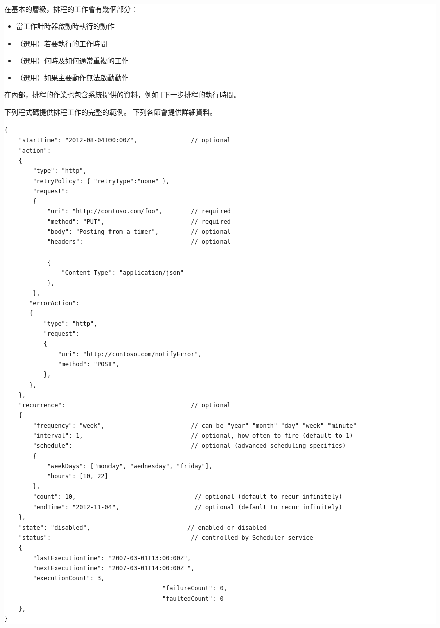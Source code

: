 在基本的層級，排程的工作會有幾個部分︰

- 當工作計時器啟動時執行的動作  

- （選用）若要執行的工作時間  

- （選用）何時及如何通常重複的工作  

- （選用）如果主要動作無法啟動動作  

在內部，排程的作業也包含系統提供的資料，例如 [下一步排程的執行時間。

下列程式碼提供排程工作的完整的範例。 下列各節會提供詳細資料。

    {
        "startTime": "2012-08-04T00:00Z",               // optional
        "action":
        {
            "type": "http",
            "retryPolicy": { "retryType":"none" },
            "request":
            {
                "uri": "http://contoso.com/foo",        // required
                "method": "PUT",                        // required
                "body": "Posting from a timer",         // optional
                "headers":                              // optional

                {
                    "Content-Type": "application/json"
                },
            },
           "errorAction":
           {
               "type": "http",
               "request":
               {
                   "uri": "http://contoso.com/notifyError",
                   "method": "POST",
               },
           },
        },
        "recurrence":                                   // optional
        {
            "frequency": "week",                        // can be "year" "month" "day" "week" "minute"
            "interval": 1,                              // optional, how often to fire (default to 1)
            "schedule":                                 // optional (advanced scheduling specifics)
            {
                "weekDays": ["monday", "wednesday", "friday"],
                "hours": [10, 22]
            },
            "count": 10,                                 // optional (default to recur infinitely)
            "endTime": "2012-11-04",                     // optional (default to recur infinitely)
        },
        "state": "disabled",                           // enabled or disabled
        "status":                                       // controlled by Scheduler service
        {
            "lastExecutionTime": "2007-03-01T13:00:00Z",
            "nextExecutionTime": "2007-03-01T14:00:00Z ",
            "executionCount": 3,
                                                "failureCount": 0,
                                                "faultedCount": 0
        },
    }
